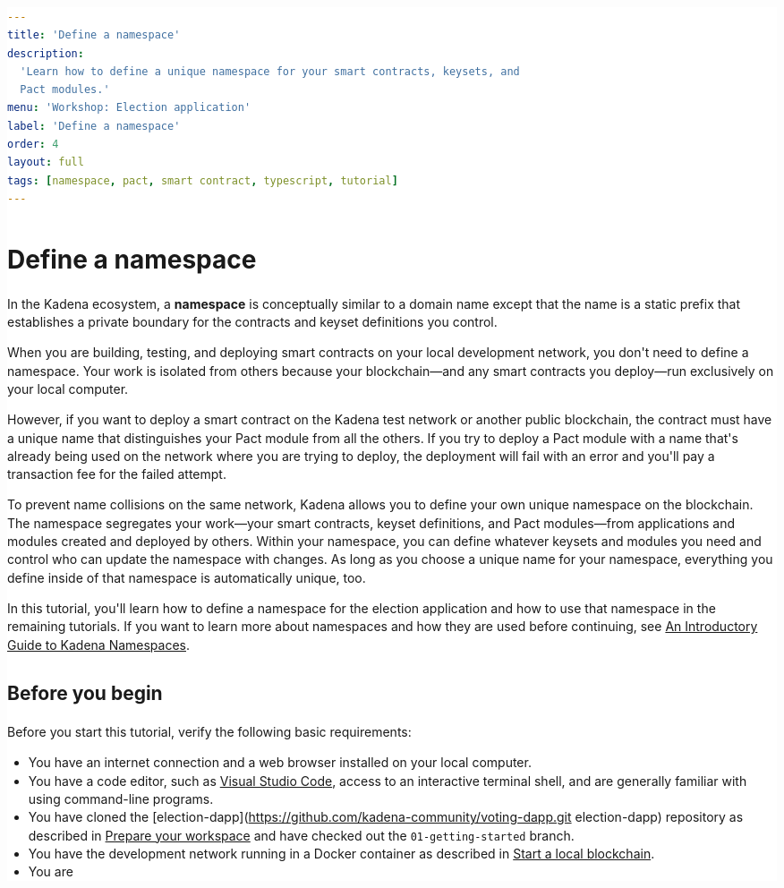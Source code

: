 ```yaml
---
title: 'Define a namespace'
description:
  'Learn how to define a unique namespace for your smart contracts, keysets, and
  Pact modules.'
menu: 'Workshop: Election application'
label: 'Define a namespace'
order: 4
layout: full
tags: [namespace, pact, smart contract, typescript, tutorial]
---
```


# Define a namespace

In the Kadena ecosystem, a **namespace** is conceptually similar to a domain
name except that the name is a static prefix that establishes a private boundary
for the contracts and keyset definitions you control.

When you are building, testing, and deploying smart contracts on your local
development network, you don't need to define a namespace. Your work is isolated
from others because your blockchain—and any smart contracts you deploy—run
exclusively on your local computer.

However, if you want to deploy a smart contract on the Kadena test network or
another public blockchain, the contract must have a unique name that
distinguishes your Pact module from all the others. If you try to deploy a Pact
module with a name that's already being used on the network where you are trying
to deploy, the deployment will fail with an error and you'll pay a transaction
fee for the failed attempt.

To prevent name collisions on the same network, Kadena allows you to define your
own unique namespace on the blockchain. The namespace segregates your work—your
smart contracts, keyset definitions, and Pact modules—from applications and
modules created and deployed by others. Within your namespace, you can define
whatever keysets and modules you need and control who can update the namespace
with changes. As long as you choose a unique name for your namespace, everything
you define inside of that namespace is automatically unique, too.

In this tutorial, you'll learn how to define a namespace for the election
application and how to use that namespace in the remaining tutorials. If you
want to learn more about namespaces and how they are used before continuing, see
[An Introductory Guide to Kadena Namespaces](/blogchain/2023/an-introductory-guide-to-kadena-namespaces-2023-01-11).

## Before you begin

Before you start this tutorial, verify the following basic requirements:

- You have an internet connection and a web browser installed on your local
  computer.
- You have a code editor, such as
  [Visual Studio Code](https://code.visualstudio.com/download), access to an
  interactive terminal shell, and are generally familiar with using command-line
  programs.
- You have cloned the
  [election-dapp](https://github.com/kadena-community/voting-dapp.git
  election-dapp) repository as described in
  [Prepare your workspace](/build/guides/election-dapp-tutorial/prepare-your-workspace)
  and have checked out the `01-getting-started` branch.
- You have the development network running in a Docker container as described in
  [Start a local blockchain](/build/guides/election-dapp-tutorial/start-a-local-blockchain).
- You are
